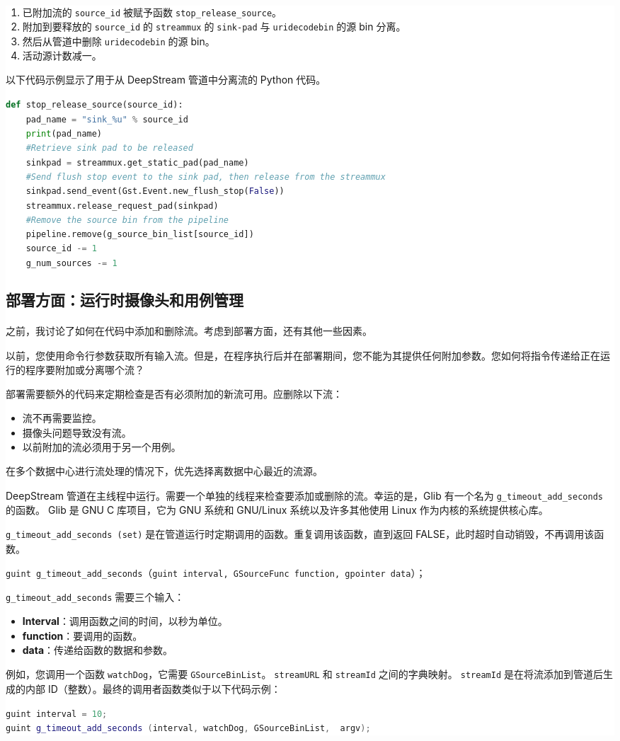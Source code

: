 1. 已附加流的 `source_id` 被赋予函数 `stop_release_source`。
2. 附加到要释放的 `source_id` 的 `streammux` 的 `sink-pad` 与 `uridecodebin` 的源 bin 分离。
3. 然后从管道中删除 `uridecodebin` 的源 bin。
4. 活动源计数减一。


以下代码示例显示了用于从 DeepStream 管道中分离流的 Python 代码。
```Python
def stop_release_source(source_id):
    pad_name = "sink_%u" % source_id
    print(pad_name)
    #Retrieve sink pad to be released
    sinkpad = streammux.get_static_pad(pad_name)
    #Send flush stop event to the sink pad, then release from the streammux
    sinkpad.send_event(Gst.Event.new_flush_stop(False))
    streammux.release_request_pad(sinkpad)
    #Remove the source bin from the pipeline
    pipeline.remove(g_source_bin_list[source_id])
    source_id -= 1
    g_num_sources -= 1
```

## 部署方面：运行时摄像头和用例管理
之前，我讨论了如何在代码中添加和删除流。考虑到部署方面，还有其他一些因素。

以前，您使用命令行参数获取所有输入流。但是，在程序执行后并在部署期间，您不能为其提供任何附加参数。您如何将指令传递给正在运行的程序要附加或分离哪个流？

部署需要额外的代码来定期检查是否有必须附加的新流可用。应删除以下流：

* 流不再需要监控。
* 摄像头问题导致没有流。
* 以前附加的流必须用于另一个用例。


在多个数据中心进行流处理的情况下，优先选择离数据中心最近的流源。

DeepStream 管道在主线程中运行。需要一个单独的线程来检查要添加或删除的流。幸运的是，Glib 有一个名为 `g_timeout_add_seconds` 的函数。 Glib 是 GNU C 库项目，它为 GNU 系统和 GNU/Linux 系统以及许多其他使用 Linux 作为内核的系统提供核心库。

`g_timeout_add_seconds (set)` 是在管道运行时定期调用的函数。重复调用该函数，直到返回 FALSE，此时超时自动销毁，不再调用该函数。

`guint g_timeout_add_seconds`（`guint interval, GSourceFunc function, gpointer data`）；

`g_timeout_add_seconds` 需要三个输入：

* **Interval**：调用函数之间的时间，以秒为单位。
* **function**：要调用的函数。
* **data**：传递给函数的数据和参数。


例如，您调用一个函数 `watchDog`，它需要 `GSourceBinList`。 `streamURL` 和 `streamId` 之间的字典映射。 `streamId` 是在将流添加到管道后生成的内部 ID（整数）。最终的调用者函数类似于以下代码示例：

```C++
guint interval = 10;
guint g_timeout_add_seconds (interval, watchDog, GSourceBinList,  argv);
```
